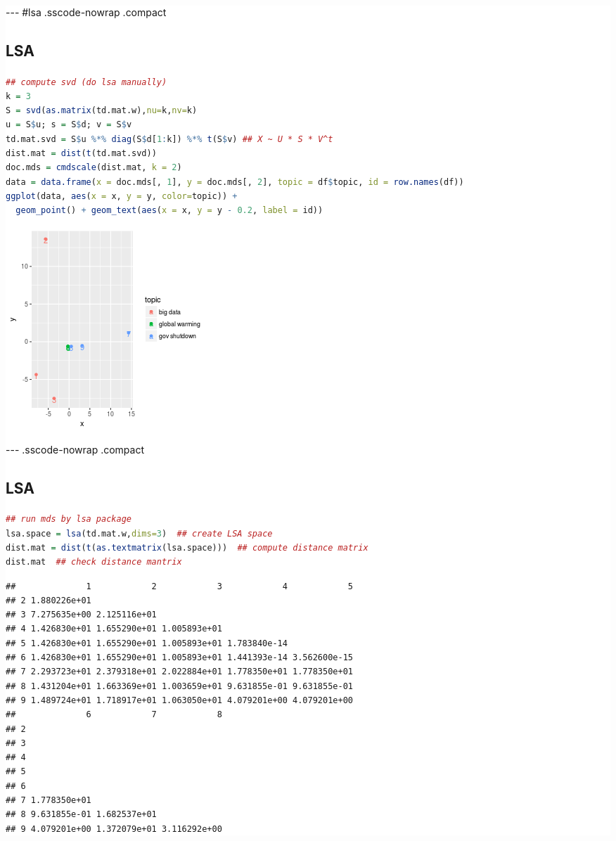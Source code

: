--- #lsa .sscode-nowrap .compact
## LSA

```r
## compute svd (do lsa manually)
k = 3
S = svd(as.matrix(td.mat.w),nu=k,nv=k)
u = S$u; s = S$d; v = S$v
td.mat.svd = S$u %*% diag(S$d[1:k]) %*% t(S$v) ## X ~ U * S * V^t
dist.mat = dist(t(td.mat.svd))
doc.mds = cmdscale(dist.mat, k = 2)
data = data.frame(x = doc.mds[, 1], y = doc.mds[, 2], topic = df$topic, id = row.names(df))
ggplot(data, aes(x = x, y = y, color=topic)) + 
  geom_point() + geom_text(aes(x = x, y = y - 0.2, label = id))
```

![plot of chunk class08-chunk-15](assets/fig/class08-chunk-15-1.png)

--- .sscode-nowrap .compact
## LSA

```r
## run mds by lsa package
lsa.space = lsa(td.mat.w,dims=3)  ## create LSA space
dist.mat = dist(t(as.textmatrix(lsa.space)))  ## compute distance matrix
dist.mat  ## check distance mantrix
```

```
##              1            2            3            4            5
## 2 1.880226e+01                                                    
## 3 7.275635e+00 2.125116e+01                                       
## 4 1.426830e+01 1.655290e+01 1.005893e+01                          
## 5 1.426830e+01 1.655290e+01 1.005893e+01 1.783840e-14             
## 6 1.426830e+01 1.655290e+01 1.005893e+01 1.441393e-14 3.562600e-15
## 7 2.293723e+01 2.379318e+01 2.022884e+01 1.778350e+01 1.778350e+01
## 8 1.431204e+01 1.663369e+01 1.003659e+01 9.631855e-01 9.631855e-01
## 9 1.489724e+01 1.718917e+01 1.063050e+01 4.079201e+00 4.079201e+00
##              6            7            8
## 2                                       
## 3                                       
## 4                                       
## 5                                       
## 6                                       
## 7 1.778350e+01                          
## 8 9.631855e-01 1.682537e+01             
## 9 4.079201e+00 1.372079e+01 3.116292e+00
```

